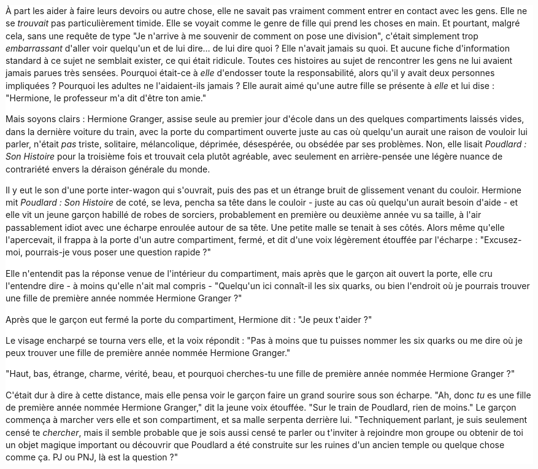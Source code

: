 À part les aider à faire leurs devoirs ou autre chose, elle ne savait
pas vraiment comment entrer en contact avec les gens. Elle ne se
*trouvait* pas particulièrement timide. Elle se voyait comme le genre de
fille qui prend les choses en main. Et pourtant, malgré cela, sans une
requête de type "Je n'arrive à me souvenir de comment on pose une
division", c'était simplement trop *embarrassant* d'aller voir quelqu'un
et de lui dire… de lui dire quoi ? Elle n'avait jamais su quoi. Et
aucune fiche d'information standard à ce sujet ne semblait exister, ce
qui était ridicule. Toutes ces histoires au sujet de rencontrer les gens
ne lui avaient jamais parues très sensées. Pourquoi était-ce à *elle*
d'endosser toute la responsabilité, alors qu'il y avait deux personnes
impliquées ? Pourquoi les adultes ne l'aidaient-ils jamais ? Elle aurait
aimé qu'une autre fille se présente à *elle* et lui dise : "Hermione, le
professeur m'a dit d'être ton amie."

Mais soyons clairs : Hermione Granger, assise seule au premier jour
d'école dans un des quelques compartiments laissés vides, dans la
dernière voiture du train, avec la porte du compartiment ouverte juste
au cas où quelqu'un aurait une raison de vouloir lui parler, n'était
*pas* triste, solitaire, mélancolique, déprimée, désespérée, ou obsédée
par ses problèmes. Non, elle lisait *Poudlard : Son Histoire* pour la
troisième fois et trouvait cela plutôt agréable, avec seulement en
arrière-pensée une légère nuance de contrariété envers la déraison
générale du monde.

Il y eut le son d'une porte inter-wagon qui s'ouvrait, puis des pas et
un étrange bruit de glissement venant du couloir. Hermione mit
*Poudlard : Son Histoire* de coté, se leva, pencha sa tête dans le
couloir - juste au cas où quelqu'un aurait besoin d'aide - et elle vit
un jeune garçon habillé de robes de sorciers, probablement en première
ou deuxième année vu sa taille, à l'air passablement idiot avec une
écharpe enroulée autour de sa tête. Une petite malle se tenait à ses
côtés. Alors même qu'elle l'apercevait, il frappa à la porte d'un autre
compartiment, fermé, et dit d'une voix légèrement étouffée par
l'écharpe : "Excusez-moi, pourrais-je vous poser une question rapide ?"

Elle n'entendit pas la réponse venue de l'intérieur du compartiment,
mais après que le garçon ait ouvert la porte, elle cru l'entendre dire -
à moins qu'elle n'ait mal compris - "Quelqu'un ici connaît-il les six
quarks, ou bien l'endroit où je pourrais trouver une fille de première
année nommée Hermione Granger ?"

Après que le garçon eut fermé la porte du compartiment, Hermione dit :
"Je peux t'aider ?"

Le visage encharpé se tourna vers elle, et la voix répondit : "Pas à
moins que tu puisses nommer les six quarks ou me dire où je peux trouver
une fille de première année nommée Hermione Granger."

"Haut, bas, étrange, charme, vérité, beau, et pourquoi cherches-tu une
fille de première année nommée Hermione Granger ?"

C'était dur à dire à cette distance, mais elle pensa voir le garçon
faire un grand sourire sous son écharpe. "Ah, donc *tu* es une fille de
première année nommée Hermione Granger," dit la jeune voix étouffée.
"Sur le train de Poudlard, rien de moins." Le garçon commença à marcher
vers elle et son compartiment, et sa malle serpenta derrière lui.
"Techniquement parlant, je suis seulement censé te *chercher*, mais il
semble probable que je sois aussi censé te parler ou t'inviter à
rejoindre mon groupe ou obtenir de toi un objet magique important ou
découvrir que Poudlard a été construite sur les ruines d'un ancien
temple ou quelque chose comme ça. PJ ou PNJ, là est la question ?"
